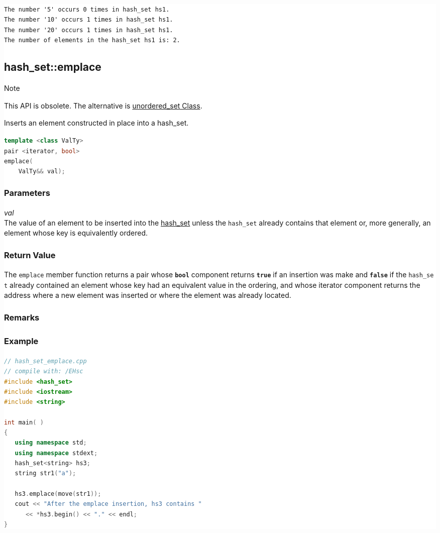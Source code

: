 ```Output
The number '5' occurs 0 times in hash_set hs1.
The number '10' occurs 1 times in hash_set hs1.
The number '20' occurs 1 times in hash_set hs1.
The number of elements in the hash_set hs1 is: 2.
```

## <a name="emplace"></a> hash_set::emplace

> [!NOTE]
> This API is obsolete. The alternative is [unordered_set Class](../standard-library/unordered-set-class.md).

Inserts an element constructed in place into a hash_set.

```cpp
template <class ValTy>
pair <iterator, bool>
emplace(
    ValTy&& val);
```

### Parameters

*val*\
The value of an element to be inserted into the [hash_set](../standard-library/hash-set-class.md) unless the `hash_set` already contains that element or, more generally, an element whose key is equivalently ordered.

### Return Value

The `emplace` member function returns a pair whose **`bool`** component returns **`true`** if an insertion was make and **`false`** if the `hash_set` already contained an element whose key had an equivalent value in the ordering, and whose iterator component returns the address where a new element was inserted or where the element was already located.

### Remarks

### Example

```cpp
// hash_set_emplace.cpp
// compile with: /EHsc
#include <hash_set>
#include <iostream>
#include <string>

int main( )
{
   using namespace std;
   using namespace stdext;
   hash_set<string> hs3;
   string str1("a");

   hs3.emplace(move(str1));
   cout << "After the emplace insertion, hs3 contains "
      << *hs3.begin() << "." << endl;
}
```
